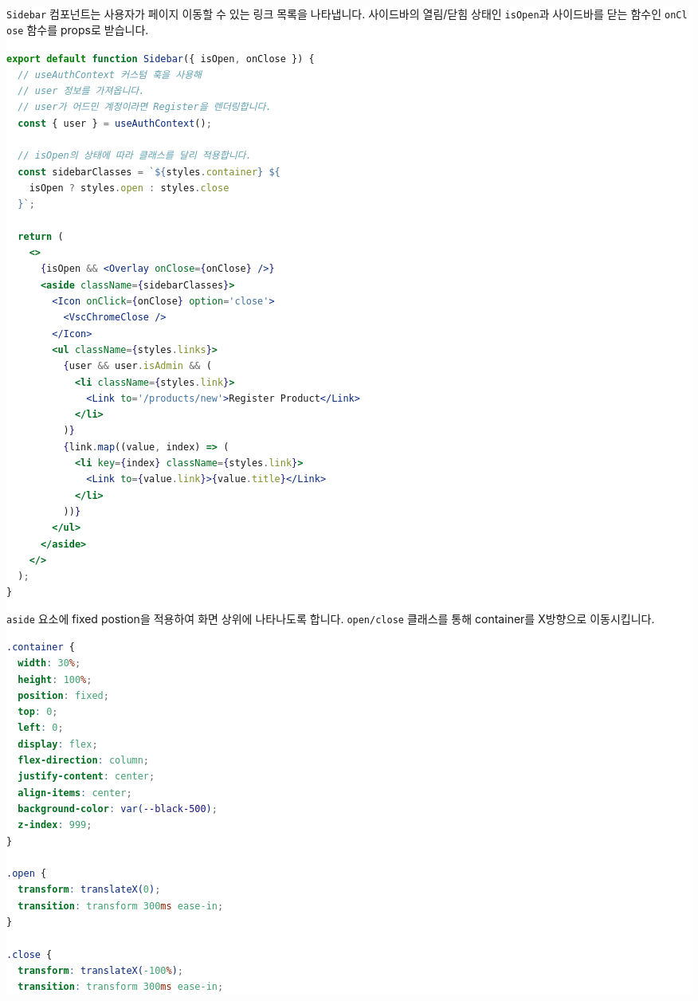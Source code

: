 `Sidebar` 컴포넌트는 사용자가 페이지 이동할 수 있는 링크 목록을 나타냅니다. 사이드바의 열림/닫힘 상태인 `isOpen`과 사이드바를 닫는 함수인 `onClose` 함수를 props로 받습니다.

```jsx
export default function Sidebar({ isOpen, onClose }) {
  // useAuthContext 커스텀 훅을 사용해
  // user 정보를 가져옵니다.
  // user가 어드민 계정이라면 Register을 렌더링합니다.
  const { user } = useAuthContext();

  // isOpen의 상태에 따라 클래스를 달리 적용합니다.
  const sidebarClasses = `${styles.container} ${
    isOpen ? styles.open : styles.close
  }`;

  return (
    <>
      {isOpen && <Overlay onClose={onClose} />}
      <aside className={sidebarClasses}>
        <Icon onClick={onClose} option='close'>
          <VscChromeClose />
        </Icon>
        <ul className={styles.links}>
          {user && user.isAdmin && (
            <li className={styles.link}>
              <Link to='/products/new'>Register Product</Link>
            </li>
          )}
          {link.map((value, index) => (
            <li key={index} className={styles.link}>
              <Link to={value.link}>{value.title}</Link>
            </li>
          ))}
        </ul>
      </aside>
    </>
  );
}
```

`aside` 요소에 fixed postion을 적용하여 화면 상위에 나타나도록 합니다. `open/close` 클래스를 통해 container를 X방향으로 이동시킵니다.

```css
.container {
  width: 30%;
  height: 100%;
  position: fixed;
  top: 0;
  left: 0;
  display: flex;
  flex-direction: column;
  justify-content: center;
  align-items: center;
  background-color: var(--black-500);
  z-index: 999;
}

.open {
  transform: translateX(0);
  transition: transform 300ms ease-in;
}

.close {
  transform: translateX(-100%);
  transition: transform 300ms ease-in;
```